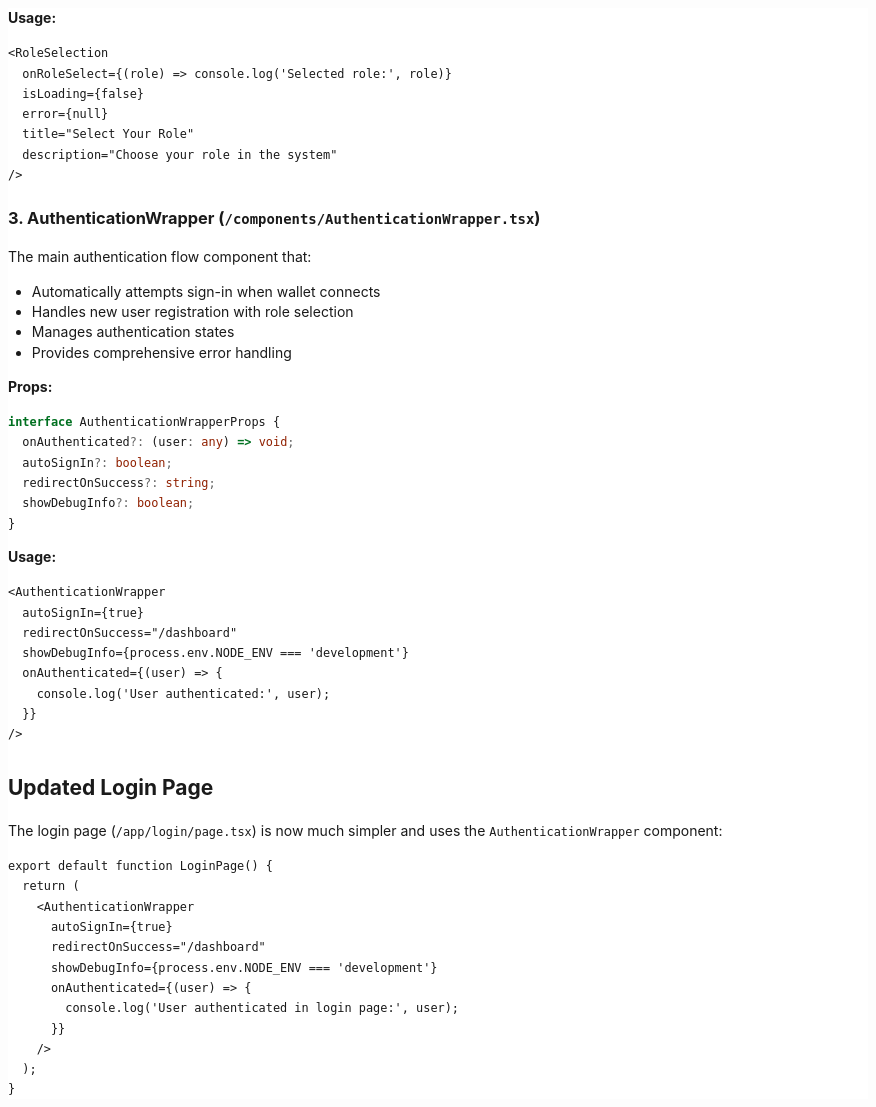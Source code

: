 **Usage:**
```tsx
<RoleSelection
  onRoleSelect={(role) => console.log('Selected role:', role)}
  isLoading={false}
  error={null}
  title="Select Your Role"
  description="Choose your role in the system"
/>
```

### 3. AuthenticationWrapper (`/components/AuthenticationWrapper.tsx`)

The main authentication flow component that:
- Automatically attempts sign-in when wallet connects
- Handles new user registration with role selection
- Manages authentication states
- Provides comprehensive error handling

**Props:**
```typescript
interface AuthenticationWrapperProps {
  onAuthenticated?: (user: any) => void;
  autoSignIn?: boolean;
  redirectOnSuccess?: string;
  showDebugInfo?: boolean;
}
```

**Usage:**
```tsx
<AuthenticationWrapper
  autoSignIn={true}
  redirectOnSuccess="/dashboard"
  showDebugInfo={process.env.NODE_ENV === 'development'}
  onAuthenticated={(user) => {
    console.log('User authenticated:', user);
  }}
/>
```

## Updated Login Page

The login page (`/app/login/page.tsx`) is now much simpler and uses the `AuthenticationWrapper` component:

```tsx
export default function LoginPage() {
  return (
    <AuthenticationWrapper
      autoSignIn={true}
      redirectOnSuccess="/dashboard"
      showDebugInfo={process.env.NODE_ENV === 'development'}
      onAuthenticated={(user) => {
        console.log('User authenticated in login page:', user);
      }}
    />
  );
}
```
